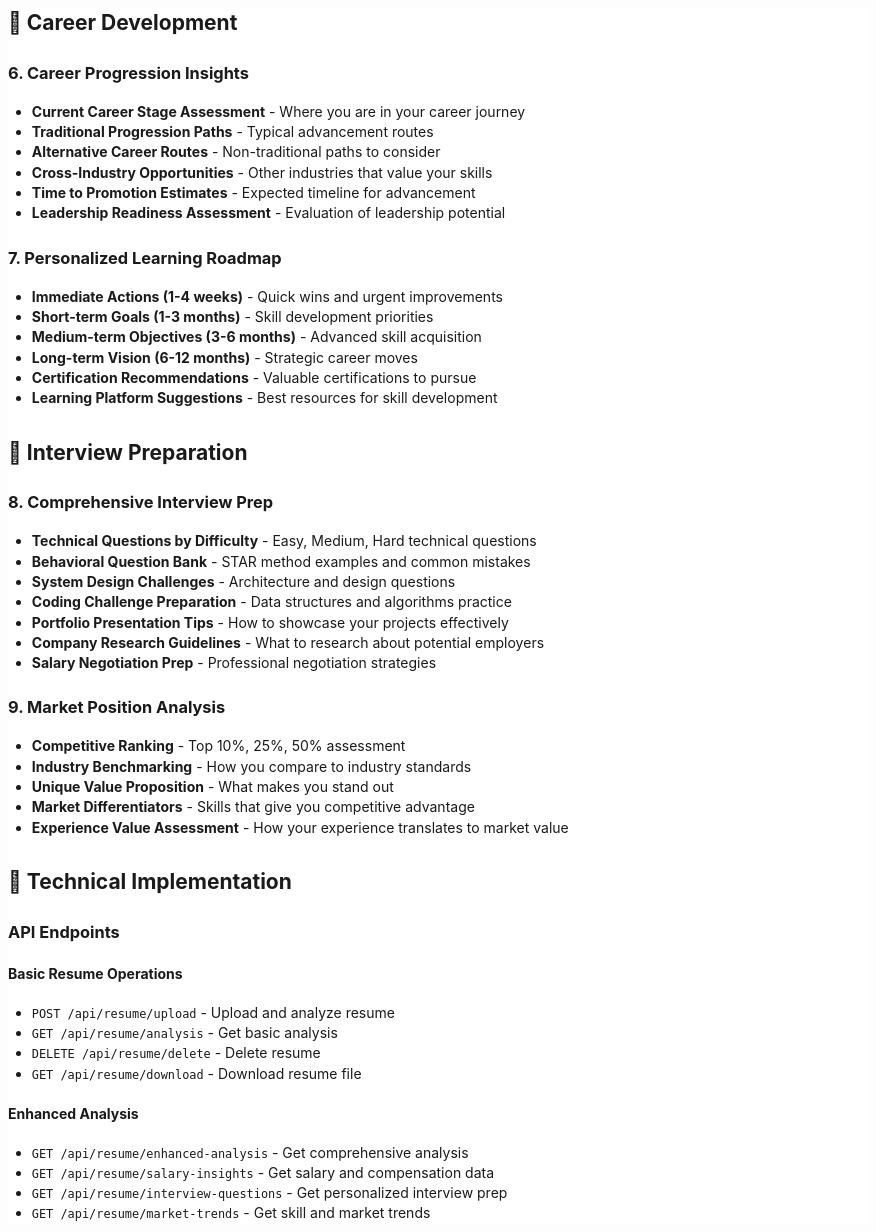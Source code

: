 ## 🚀 Career Development

### 6. **Career Progression Insights**
- **Current Career Stage Assessment** - Where you are in your career journey
- **Traditional Progression Paths** - Typical advancement routes
- **Alternative Career Routes** - Non-traditional paths to consider
- **Cross-Industry Opportunities** - Other industries that value your skills
- **Time to Promotion Estimates** - Expected timeline for advancement
- **Leadership Readiness Assessment** - Evaluation of leadership potential

### 7. **Personalized Learning Roadmap**
- **Immediate Actions (1-4 weeks)** - Quick wins and urgent improvements
- **Short-term Goals (1-3 months)** - Skill development priorities
- **Medium-term Objectives (3-6 months)** - Advanced skill acquisition
- **Long-term Vision (6-12 months)** - Strategic career moves
- **Certification Recommendations** - Valuable certifications to pursue
- **Learning Platform Suggestions** - Best resources for skill development

## 🎤 Interview Preparation

### 8. **Comprehensive Interview Prep**
- **Technical Questions by Difficulty** - Easy, Medium, Hard technical questions
- **Behavioral Question Bank** - STAR method examples and common mistakes
- **System Design Challenges** - Architecture and design questions
- **Coding Challenge Preparation** - Data structures and algorithms practice
- **Portfolio Presentation Tips** - How to showcase your projects effectively
- **Company Research Guidelines** - What to research about potential employers
- **Salary Negotiation Prep** - Professional negotiation strategies

### 9. **Market Position Analysis**
- **Competitive Ranking** - Top 10%, 25%, 50% assessment
- **Industry Benchmarking** - How you compare to industry standards
- **Unique Value Proposition** - What makes you stand out
- **Market Differentiators** - Skills that give you competitive advantage
- **Experience Value Assessment** - How your experience translates to market value

## 🔧 Technical Implementation

### API Endpoints

#### Basic Resume Operations
- `POST /api/resume/upload` - Upload and analyze resume
- `GET /api/resume/analysis` - Get basic analysis
- `DELETE /api/resume/delete` - Delete resume
- `GET /api/resume/download` - Download resume file

#### Enhanced Analysis
- `GET /api/resume/enhanced-analysis` - Get comprehensive analysis
- `GET /api/resume/salary-insights` - Get salary and compensation data
- `GET /api/resume/interview-questions` - Get personalized interview prep
- `GET /api/resume/market-trends` - Get skill and market trends
